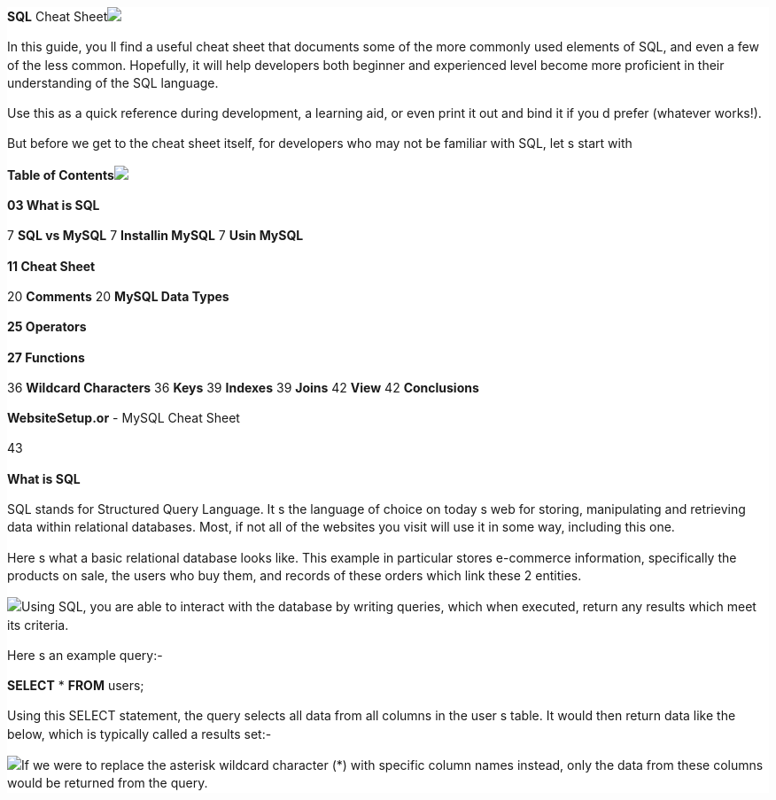 ﻿**SQL** Cheat Sheet![](Aspose.Words.6294defc-0a0f-444a-b8e1-65836eff5024.001.png)

In this guide, you ll find a useful cheat sheet that documents some of the more commonly used elements of SQL, and even a few of the less common. Hopefully, it will help developers   both beginner and experienced level   become more proficient in their understanding of the SQL language.

Use this as a quick reference during development, a learning aid, or even print it out and bind it if you d prefer (whatever works!).

But before we get to the cheat sheet itself, for developers who may not be familiar with SQL, let s start with 

**Table of Contents![](Aspose.Words.6294defc-0a0f-444a-b8e1-65836eff5024.002.png)**

**03 What is SQL**

7  **SQL vs MySQL**
7  **Installin  MySQL**
7  **Usin  MySQL**

**11 Cheat Sheet**

20  **Comments**
20  **MySQL Data Types**

**25 Operators**

**27 Functions**

36  **Wildcard Characters**
36  **Keys**
39  **Indexes**
39  **Joins**
42  **View**
42  **Conclusions**

**WebsiteSetup.or**  - MySQL Cheat Sheet

43

**What is SQL**

SQL stands for Structured Query Language. It s the language of choice on today s web for storing, manipulating and retrieving data within relational databases. Most, if not all of the websites you visit will use it in some way, including this one.

Here s what a basic relational database looks like. This example in particular stores e-commerce information, specifically the products on sale, the users who buy them, and records of these orders which link these 2 entities.

![](Aspose.Words.6294defc-0a0f-444a-b8e1-65836eff5024.003.jpeg)Using SQL, you are able to interact with the database by writing queries, which when executed, return any results which meet its criteria.

Here s an example query:-

**SELECT** \* **FROM** users;

Using this SELECT statement, the query selects all data from all columns in the user s table. It would then return data like the below, which is typically called a results set:-

![](Aspose.Words.6294defc-0a0f-444a-b8e1-65836eff5024.004.jpeg)If we were to replace the asterisk wildcard character (\*) with specific column names instead,  only the data from these columns would be returned from the query.
